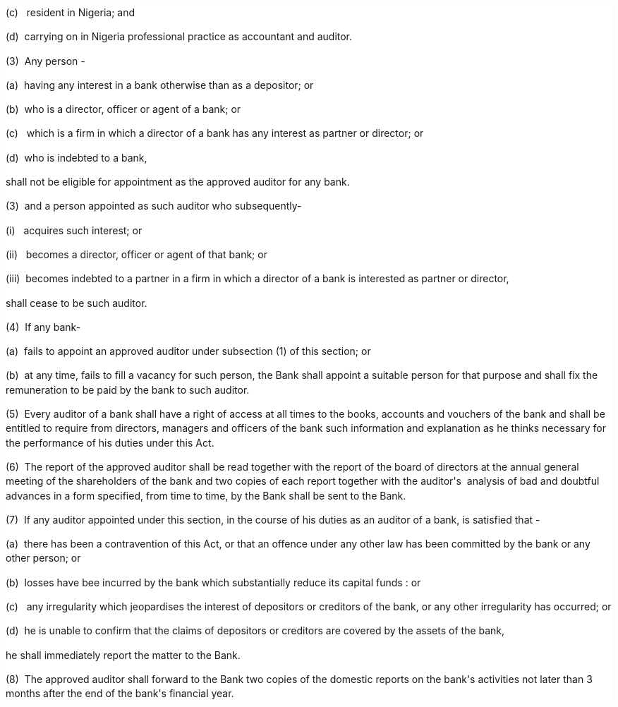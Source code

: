 (c)   resident in Nigeria; and

(d)  carrying on in Nigeria professional practice as accountant and auditor.

(3)  Any person -

(a)  having any interest in a bank otherwise than as a depositor; or

(b)  who is a director, officer or agent of a bank; or

(c)   which is a firm in which a director of a bank has any interest as partner or director; or

(d)  who is indebted to a bank,

shall not be eligible for appointment as the approved auditor for any bank.

(3)  and a person appointed as such auditor who subsequently-

(i)   acquires such interest; or

(ii)   becomes a director, officer or agent of that bank; or

(iii)  becomes indebted to a partner in a firm in which a director of a bank is interested as partner or director,

shall cease to be such auditor.

(4)  If any bank-

(a)  fails to appoint an approved auditor under subsection (1) of this section; or

(b)  at any time, fails to fill a vacancy for such person, the Bank shall appoint a suitable person for that purpose and shall fix the remuneration to be paid by the bank to such auditor.

(5)  Every auditor of a bank shall have a right of access at all times to the books, accounts and vouchers of the bank and shall be entitled to require from directors, managers and officers of the bank such information and explanation as he thinks necessary for the performance of his duties under this Act.

(6)  The report of the approved auditor shall be read together with the report of the board of directors at the annual general meeting of the shareholders of the bank and two copies of each report together with the auditor's  analysis of bad and doubtful advances in a form specified, from time to time, by the Bank shall be sent to the Bank.

(7)  If any auditor appointed under this section, in the course of his duties as an auditor of a bank, is satisfied that -

(a)  there has been a contravention of this Act, or that an offence under any other law has been committed by the bank or any other person; or

(b)  losses have bee incurred by the bank which substantially reduce its capital funds : or

(c)   any irregularity which jeopardises the interest of depositors or creditors of the bank, or any other irregularity has occurred; or

(d)  he is unable to confirm that the claims of depositors or creditors are covered by the assets of the bank,

he shall immediately report the matter to the Bank.

(8)  The approved auditor shall forward to the Bank two copies of the domestic reports on the bank's activities not later than 3 months after the end of the bank's financial year.
